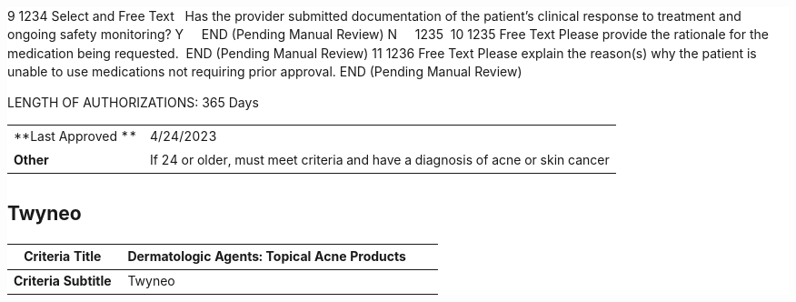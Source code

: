 <td>9</td>
<td>1234</td>
<td></td>
<td>Select and Free Text  </td>
<td>Has the provider submitted documentation of the patient’s clinical response to treatment and ongoing safety monitoring?</td>
<td>Y    </td>
<td>END (Pending Manual Review)</td>
</tr>
<tr class="even">
<td></td>
<td></td>
<td></td>
<td></td>
<td></td>
<td>N    </td>
<td>1235 </td>
</tr>
<tr class="odd">
<td>10</td>
<td>1235</td>
<td></td>
<td>Free Text</td>
<td>Please provide the rationale for the medication being requested. </td>
<td>END (Pending Manual Review)</td>
<td></td>
</tr>
<tr class="even">
<td>11</td>
<td>1236</td>
<td></td>
<td>Free Text</td>
<td>Please explain the reason(s) why the patient is unable to use medications not requiring prior approval.</td>
<td>END (Pending Manual Review)</td>
<td></td>
</tr>
</tbody>
</table>

LENGTH OF AUTHORIZATIONS: 365 Days 

|||
| ------------------ | ------------------------------------------------------------------------------ |
| **Last Approved ** | 4/24/2023                                                                      |
| **Other**          | If 24 or older, must meet criteria and have a diagnosis of acne or skin cancer |

## Twyneo

<table>
<thead>
<tr class="header">
<th><strong>Criteria Title</strong> </th>
<th>Dermatologic Agents: Topical Acne Products</th>
<th></th>
<th></th>
</tr>
</thead>
<tbody>
<tr class="odd">
<td><strong>Criteria Subtitle</strong> </td>
<td>Twyneo</td>
<td></td>